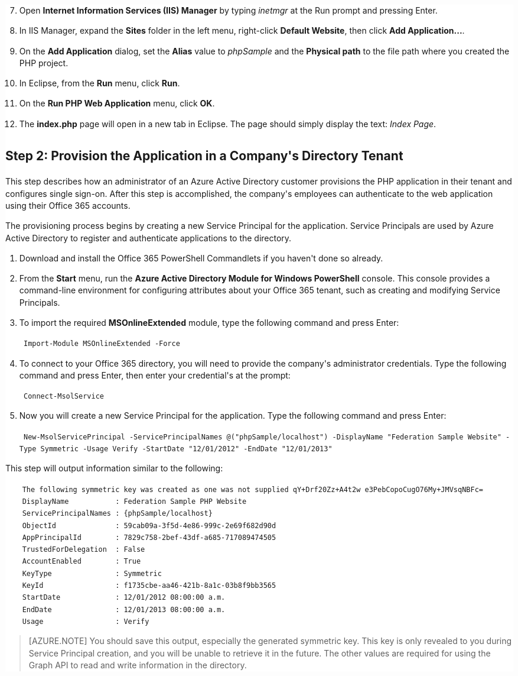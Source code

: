 7. Open **Internet Information Services (IIS) Manager** by typing *inetmgr* at the Run prompt and pressing Enter.

8. In IIS Manager, expand the **Sites** folder in the left menu, right-click **Default Website**, then click **Add Application...**.

9. On the **Add Application** dialog, set the **Alias** value to *phpSample* and the **Physical path** to the file path where you created the PHP project.

10. In Eclipse, from the **Run** menu, click **Run**.

11. On the **Run PHP Web Application** menu, click **OK**.

12. The **index.php** page will open in a new tab in Eclipse. The page should simply display the text: *Index Page*. 

## Step 2: Provision the Application in a Company's Directory Tenant
This step describes how an administrator of an Azure Active Directory customer provisions the PHP application in their tenant and configures single sign-on. After this step is accomplished, the company's employees can authenticate to the web application using their Office 365 accounts.

The provisioning process begins by creating a new Service Principal for the application. Service Principals are used by Azure Active Directory to register and authenticate applications to the directory.

1. Download and install the Office 365 PowerShell Commandlets if you haven't done so already.
2. From the **Start** menu, run the **Azure Active Directory Module for Windows PowerShell** console. This console provides a command-line environment for configuring attributes about your Office 365 tenant, such as creating and modifying Service Principals.
3. To import the required **MSOnlineExtended** module, type the following command and press Enter:

		Import-Module MSOnlineExtended -Force
4. To connect to your Office 365 directory, you will need to provide the company's administrator credentials. Type the following command and press Enter, then enter your credential's at the prompt:

		Connect-MsolService
5. Now you will create a new Service Principal for the application. Type the following command and press Enter:

		New-MsolServicePrincipal -ServicePrincipalNames @("phpSample/localhost") -DisplayName "Federation Sample Website" -Type Symmetric -Usage Verify -StartDate "12/01/2012" -EndDate "12/01/2013" 
This step will output information similar to the following:

		The following symmetric key was created as one was not supplied qY+Drf20Zz+A4t2w e3PebCopoCugO76My+JMVsqNBFc=
		DisplayName           : Federation Sample PHP Website
		ServicePrincipalNames : {phpSample/localhost}
		ObjectId              : 59cab09a-3f5d-4e86-999c-2e69f682d90d
		AppPrincipalId        : 7829c758-2bef-43df-a685-717089474505
		TrustedForDelegation  : False
		AccountEnabled        : True
		KeyType               : Symmetric
		KeyId                 : f1735cbe-aa46-421b-8a1c-03b8f9bb3565
		StartDate             : 12/01/2012 08:00:00 a.m.
		EndDate               : 12/01/2013 08:00:00 a.m.
		Usage                 : Verify 
> [AZURE.NOTE] 
> You should save this output, especially the generated symmetric key. This key is only revealed to you during Service Principal creation, and you will be unable to retrieve it in the future. The other values are required for using the Graph API to read and write information in the directory.


[Step 1: Create a PHP Application]: #createapp
[Step 2: Provision the Application in a Company's Directory Tenant]: #provisionapp
[Step 3: Protect the Application Using WS-Federation for Employee Sign In]: #protectapp
[Summary]: #summary
[Introduction]: #introduction
[Developing Multi-Tenant Cloud Applications with Azure Active Directory]: http://g.microsoftonline.com/0AX00en/121
[Windows Identity Foundation 3.5 SDK]: http://www.microsoft.com/download/details.aspx?id=4451
[Windows Identity Foundation 1.0 Runtime]: http://www.microsoft.com/download/details.aspx?id=17331
[Office 365 Powershell Commandlets]: http://msdn.microsoft.com/library/azure/jj151815.aspx
[ASP.NET MVC 3]: http://www.microsoft.com/download/details.aspx?id=4211
[Eclipse PDT 3.0.x All In Ones]: http://www.eclipse.org/pdt/downloads/
[PHP Sample Code for Azure Active Directory]: https://github.com/WindowsAzure/azure-sdk-for-php-samples/tree/master/WAAD.WebSSO.PHP 